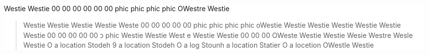Westie
Westie
00
00
00
00
00
00
phic
phic
phic
phic
OWestre
Westie
>Westie
>Westie
>Westie
Westie
Weste
00
00
00
00
00
phic
phic
phic
phic
oWestie
Westie
Westie
Westie
>Westie
>Westie
>Westie
כ
00
00
00
00
00
phic
Westie
Westie
West e
Westie
Westie
00
00
00
OWeste
Westie
>Westie
>Wesie
Westre
Wesle
Westie
O a location
Stodeh 9 a location
Stodeh O a log
Stounh a location
Statier O a locetion
OWestle
>Westie